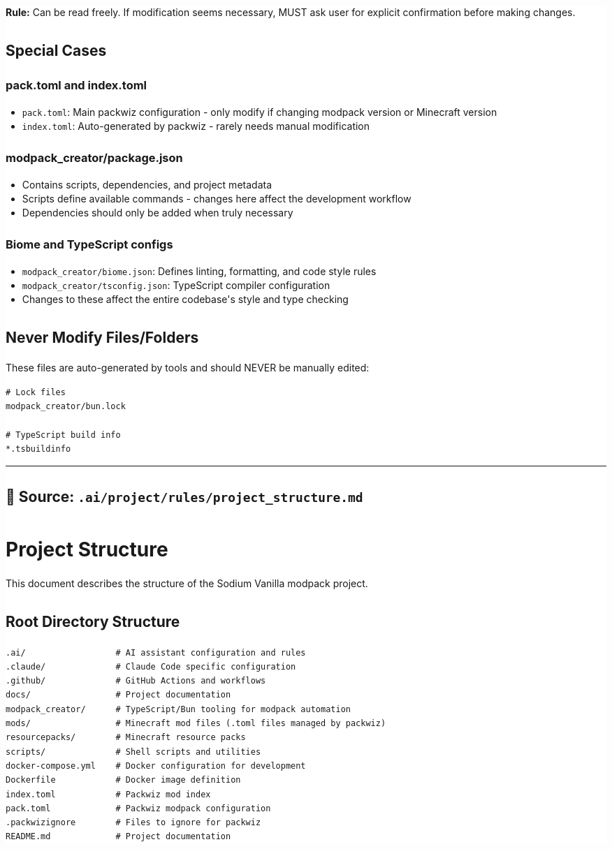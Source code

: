 **Rule:** Can be read freely. If modification seems necessary, MUST ask user for explicit confirmation before making changes.

## Special Cases

### pack.toml and index.toml
- `pack.toml`: Main packwiz configuration - only modify if changing modpack version or Minecraft version
- `index.toml`: Auto-generated by packwiz - rarely needs manual modification

### modpack_creator/package.json
- Contains scripts, dependencies, and project metadata
- Scripts define available commands - changes here affect the development workflow
- Dependencies should only be added when truly necessary

### Biome and TypeScript configs
- `modpack_creator/biome.json`: Defines linting, formatting, and code style rules
- `modpack_creator/tsconfig.json`: TypeScript compiler configuration
- Changes to these affect the entire codebase's style and type checking

## Never Modify Files/Folders

These files are auto-generated by tools and should NEVER be manually edited:

```ignore
# Lock files
modpack_creator/bun.lock

# TypeScript build info
*.tsbuildinfo
```

---

## 📄 Source: `.ai/project/rules/project_structure.md`

# Project Structure

This document describes the structure of the Sodium Vanilla modpack project.

## Root Directory Structure

```
.ai/                  # AI assistant configuration and rules
.claude/              # Claude Code specific configuration
.github/              # GitHub Actions and workflows
docs/                 # Project documentation
modpack_creator/      # TypeScript/Bun tooling for modpack automation
mods/                 # Minecraft mod files (.toml files managed by packwiz)
resourcepacks/        # Minecraft resource packs
scripts/              # Shell scripts and utilities
docker-compose.yml    # Docker configuration for development
Dockerfile            # Docker image definition
index.toml            # Packwiz mod index
pack.toml             # Packwiz modpack configuration
.packwizignore        # Files to ignore for packwiz
README.md             # Project documentation
```
